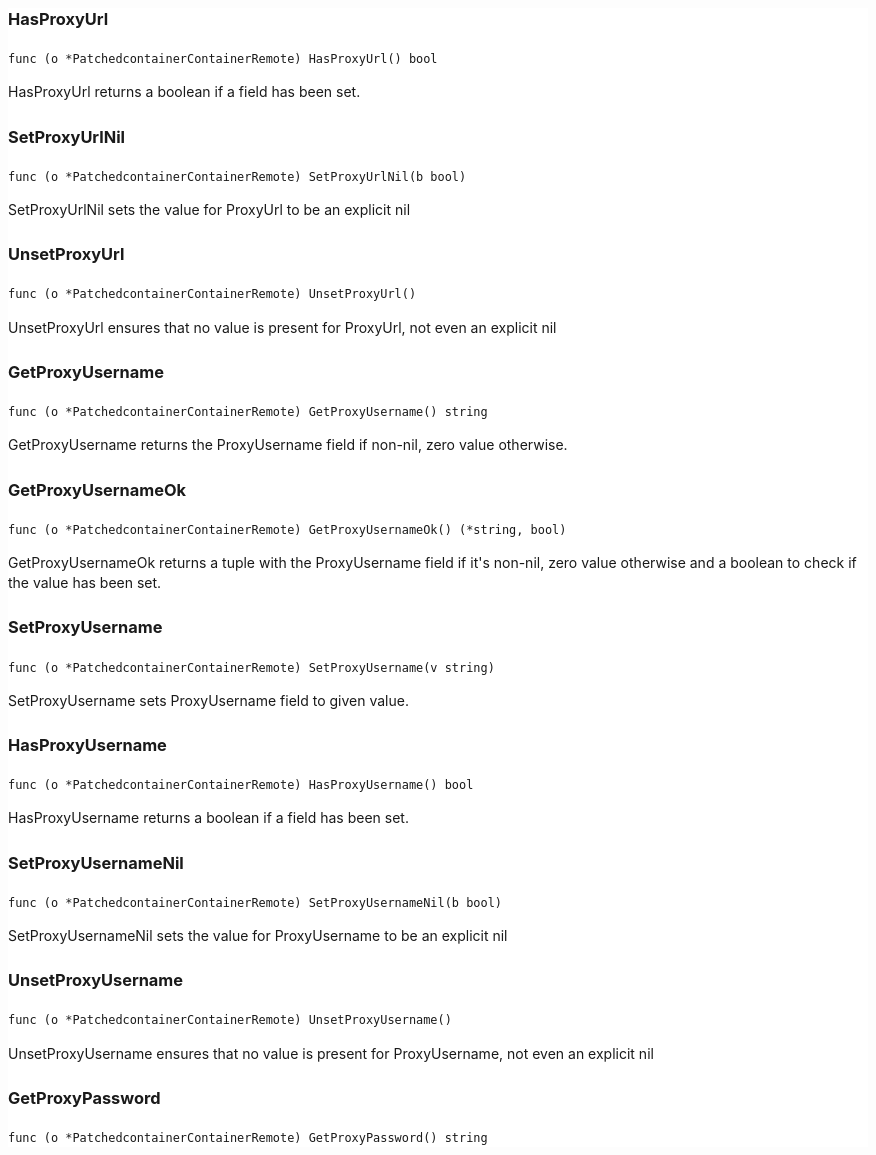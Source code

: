 ### HasProxyUrl

`func (o *PatchedcontainerContainerRemote) HasProxyUrl() bool`

HasProxyUrl returns a boolean if a field has been set.

### SetProxyUrlNil

`func (o *PatchedcontainerContainerRemote) SetProxyUrlNil(b bool)`

 SetProxyUrlNil sets the value for ProxyUrl to be an explicit nil

### UnsetProxyUrl
`func (o *PatchedcontainerContainerRemote) UnsetProxyUrl()`

UnsetProxyUrl ensures that no value is present for ProxyUrl, not even an explicit nil
### GetProxyUsername

`func (o *PatchedcontainerContainerRemote) GetProxyUsername() string`

GetProxyUsername returns the ProxyUsername field if non-nil, zero value otherwise.

### GetProxyUsernameOk

`func (o *PatchedcontainerContainerRemote) GetProxyUsernameOk() (*string, bool)`

GetProxyUsernameOk returns a tuple with the ProxyUsername field if it's non-nil, zero value otherwise
and a boolean to check if the value has been set.

### SetProxyUsername

`func (o *PatchedcontainerContainerRemote) SetProxyUsername(v string)`

SetProxyUsername sets ProxyUsername field to given value.

### HasProxyUsername

`func (o *PatchedcontainerContainerRemote) HasProxyUsername() bool`

HasProxyUsername returns a boolean if a field has been set.

### SetProxyUsernameNil

`func (o *PatchedcontainerContainerRemote) SetProxyUsernameNil(b bool)`

 SetProxyUsernameNil sets the value for ProxyUsername to be an explicit nil

### UnsetProxyUsername
`func (o *PatchedcontainerContainerRemote) UnsetProxyUsername()`

UnsetProxyUsername ensures that no value is present for ProxyUsername, not even an explicit nil
### GetProxyPassword

`func (o *PatchedcontainerContainerRemote) GetProxyPassword() string`
